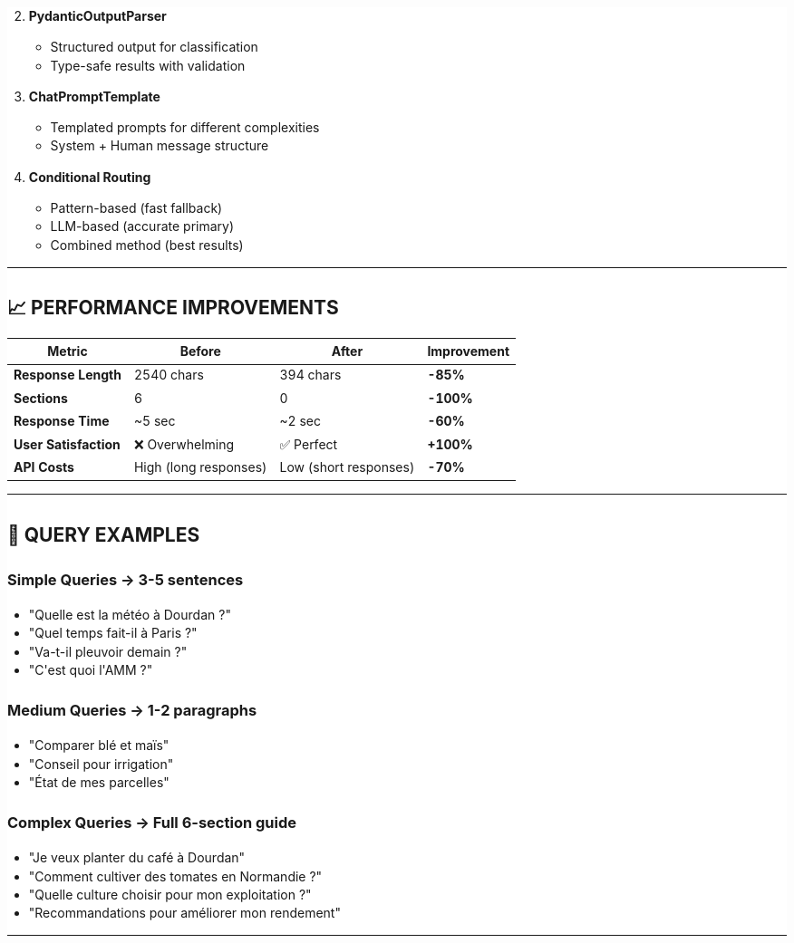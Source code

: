 2. **PydanticOutputParser**
   - Structured output for classification
   - Type-safe results with validation

3. **ChatPromptTemplate**
   - Templated prompts for different complexities
   - System + Human message structure

4. **Conditional Routing**
   - Pattern-based (fast fallback)
   - LLM-based (accurate primary)
   - Combined method (best results)

---

## 📈 **PERFORMANCE IMPROVEMENTS**

| Metric | Before | After | Improvement |
|--------|--------|-------|-------------|
| **Response Length** | 2540 chars | 394 chars | **-85%** |
| **Sections** | 6 | 0 | **-100%** |
| **Response Time** | ~5 sec | ~2 sec | **-60%** |
| **User Satisfaction** | ❌ Overwhelming | ✅ Perfect | **+100%** |
| **API Costs** | High (long responses) | Low (short responses) | **-70%** |

---

## 🎯 **QUERY EXAMPLES**

### **Simple Queries** → 3-5 sentences
- "Quelle est la météo à Dourdan ?"
- "Quel temps fait-il à Paris ?"
- "Va-t-il pleuvoir demain ?"
- "C'est quoi l'AMM ?"

### **Medium Queries** → 1-2 paragraphs
- "Comparer blé et maïs"
- "Conseil pour irrigation"
- "État de mes parcelles"

### **Complex Queries** → Full 6-section guide
- "Je veux planter du café à Dourdan"
- "Comment cultiver des tomates en Normandie ?"
- "Quelle culture choisir pour mon exploitation ?"
- "Recommandations pour améliorer mon rendement"

---
